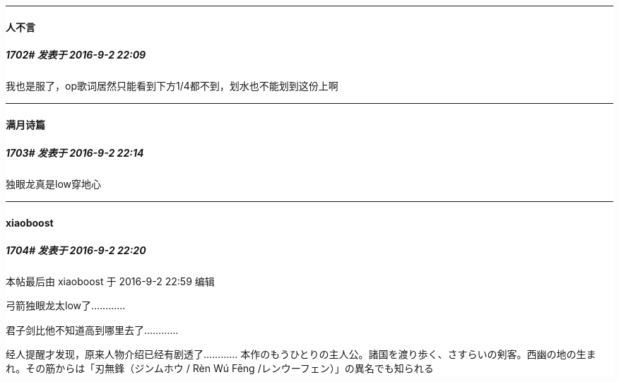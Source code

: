 





*****

####  人不言  
##### 1702#       发表于 2016-9-2 22:09




我也是服了，op歌词居然只能看到下方1/4都不到，划水也不能划到这份上啊







*****

####  满月诗篇  
##### 1703#       发表于 2016-9-2 22:14




独眼龙真是low穿地心







*****

####  xiaoboost  
##### 1704#       发表于 2016-9-2 22:20



 本帖最后由 xiaoboost 于 2016-9-2 22:59 编辑 

弓箭独眼龙太low了…………

君子剑比他不知道高到哪里去了…………


经人提醒才发现，原来人物介绍已经有剧透了…………
本作のもうひとりの主人公。諸国を渡り歩く、さすらいの剣客。西幽の地の生まれ。その筋からは「刃無鋒（ジンムホウ / Rèn Wú Fēng /レンウーフェン）」の異名でも知られる
